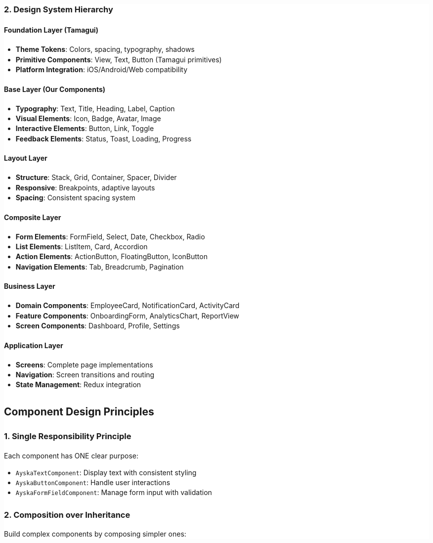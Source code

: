 ### 2. Design System Hierarchy

#### Foundation Layer (Tamagui)

- **Theme Tokens**: Colors, spacing, typography, shadows
- **Primitive Components**: View, Text, Button (Tamagui primitives)
- **Platform Integration**: iOS/Android/Web compatibility

#### Base Layer (Our Components)

- **Typography**: Text, Title, Heading, Label, Caption
- **Visual Elements**: Icon, Badge, Avatar, Image
- **Interactive Elements**: Button, Link, Toggle
- **Feedback Elements**: Status, Toast, Loading, Progress

#### Layout Layer

- **Structure**: Stack, Grid, Container, Spacer, Divider
- **Responsive**: Breakpoints, adaptive layouts
- **Spacing**: Consistent spacing system

#### Composite Layer

- **Form Elements**: FormField, Select, Date, Checkbox, Radio
- **List Elements**: ListItem, Card, Accordion
- **Action Elements**: ActionButton, FloatingButton, IconButton
- **Navigation Elements**: Tab, Breadcrumb, Pagination

#### Business Layer

- **Domain Components**: EmployeeCard, NotificationCard, ActivityCard
- **Feature Components**: OnboardingForm, AnalyticsChart, ReportView
- **Screen Components**: Dashboard, Profile, Settings

#### Application Layer

- **Screens**: Complete page implementations
- **Navigation**: Screen transitions and routing
- **State Management**: Redux integration

## Component Design Principles

### 1. Single Responsibility Principle

Each component has ONE clear purpose:

- `AyskaTextComponent`: Display text with consistent styling
- `AyskaButtonComponent`: Handle user interactions
- `AyskaFormFieldComponent`: Manage form input with validation

### 2. Composition over Inheritance

Build complex components by composing simpler ones:
